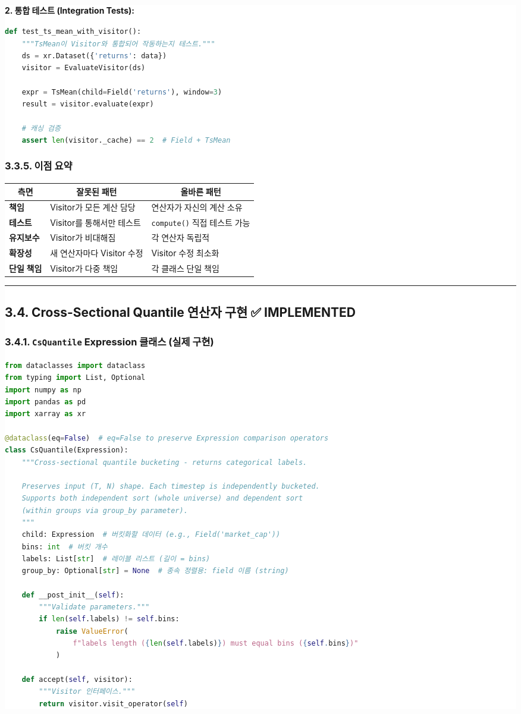 **2. 통합 테스트 (Integration Tests):**

```python
def test_ts_mean_with_visitor():
    """TsMean이 Visitor와 통합되어 작동하는지 테스트."""
    ds = xr.Dataset({'returns': data})
    visitor = EvaluateVisitor(ds)
    
    expr = TsMean(child=Field('returns'), window=3)
    result = visitor.evaluate(expr)
    
    # 캐싱 검증
    assert len(visitor._cache) == 2  # Field + TsMean
```

### 3.3.5. 이점 요약

| 측면 | 잘못된 패턴 | 올바른 패턴 |
|------|-------------|-------------|
| **책임** | Visitor가 모든 계산 담당 | 연산자가 자신의 계산 소유 |
| **테스트** | Visitor를 통해서만 테스트 | `compute()` 직접 테스트 가능 |
| **유지보수** | Visitor가 비대해짐 | 각 연산자 독립적 |
| **확장성** | 새 연산자마다 Visitor 수정 | Visitor 수정 최소화 |
| **단일 책임** | Visitor가 다중 책임 | 각 클래스 단일 책임 |

---

## 3.4. Cross-Sectional Quantile 연산자 구현 ✅ **IMPLEMENTED**

### 3.4.1. `CsQuantile` Expression 클래스 (실제 구현)

```python
from dataclasses import dataclass
from typing import List, Optional
import numpy as np
import pandas as pd
import xarray as xr

@dataclass(eq=False)  # eq=False to preserve Expression comparison operators
class CsQuantile(Expression):
    """Cross-sectional quantile bucketing - returns categorical labels.
    
    Preserves input (T, N) shape. Each timestep is independently bucketed.
    Supports both independent sort (whole universe) and dependent sort
    (within groups via group_by parameter).
    """
    child: Expression  # 버킷화할 데이터 (e.g., Field('market_cap'))
    bins: int  # 버킷 개수
    labels: List[str]  # 레이블 리스트 (길이 = bins)
    group_by: Optional[str] = None  # 종속 정렬용: field 이름 (string)
    
    def __post_init__(self):
        """Validate parameters."""
        if len(self.labels) != self.bins:
            raise ValueError(
                f"labels length ({len(self.labels)}) must equal bins ({self.bins})"
            )
    
    def accept(self, visitor):
        """Visitor 인터페이스."""
        return visitor.visit_operator(self)
```